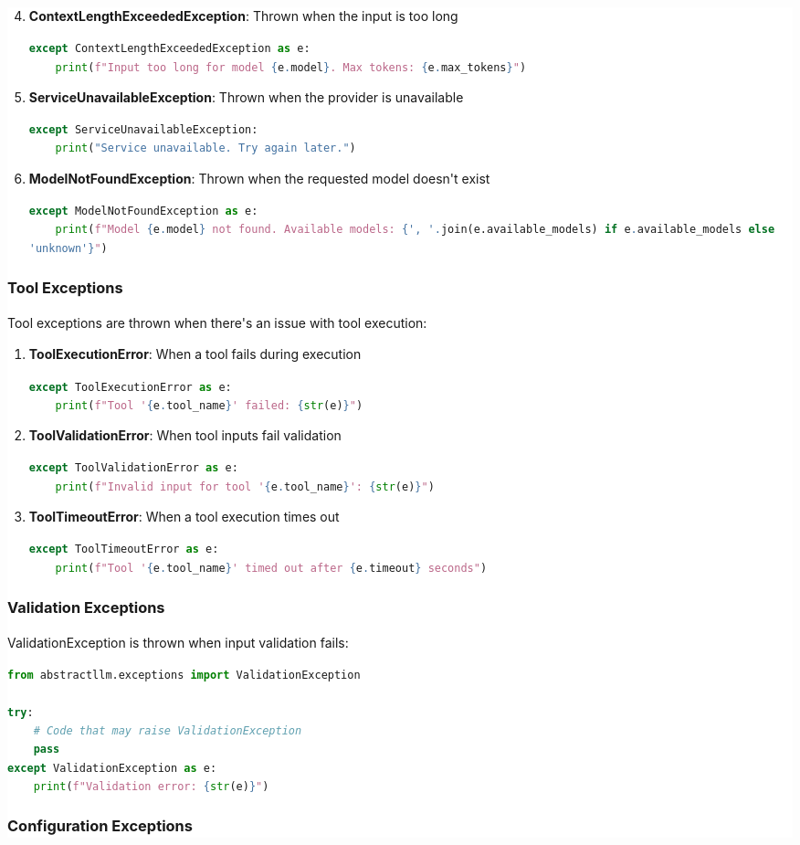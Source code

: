 4. **ContextLengthExceededException**: Thrown when the input is too long
   ```python
   except ContextLengthExceededException as e:
       print(f"Input too long for model {e.model}. Max tokens: {e.max_tokens}")
   ```

5. **ServiceUnavailableException**: Thrown when the provider is unavailable
   ```python
   except ServiceUnavailableException:
       print("Service unavailable. Try again later.")
   ```

6. **ModelNotFoundException**: Thrown when the requested model doesn't exist
   ```python
   except ModelNotFoundException as e:
       print(f"Model {e.model} not found. Available models: {', '.join(e.available_models) if e.available_models else 'unknown'}")
   ```

### Tool Exceptions

Tool exceptions are thrown when there's an issue with tool execution:

1. **ToolExecutionError**: When a tool fails during execution
   ```python
   except ToolExecutionError as e:
       print(f"Tool '{e.tool_name}' failed: {str(e)}")
   ```

2. **ToolValidationError**: When tool inputs fail validation
   ```python
   except ToolValidationError as e:
       print(f"Invalid input for tool '{e.tool_name}': {str(e)}")
   ```

3. **ToolTimeoutError**: When a tool execution times out
   ```python
   except ToolTimeoutError as e:
       print(f"Tool '{e.tool_name}' timed out after {e.timeout} seconds")
   ```

### Validation Exceptions

ValidationException is thrown when input validation fails:

```python
from abstractllm.exceptions import ValidationException

try:
    # Code that may raise ValidationException
    pass
except ValidationException as e:
    print(f"Validation error: {str(e)}")
```

### Configuration Exceptions
